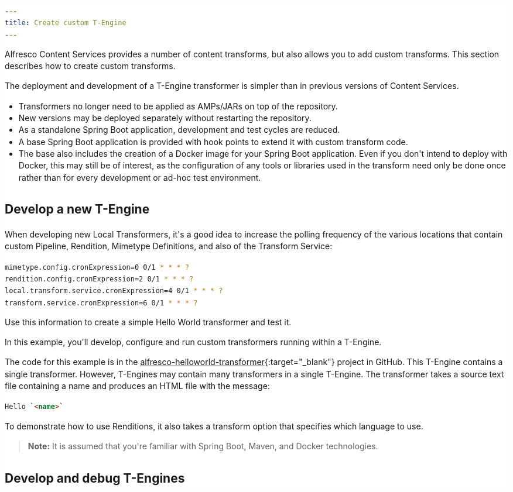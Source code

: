 ```yaml
---
title: Create custom T-Engine
---
```


Alfresco Content Services provides a number of content transforms, but also allows you to add custom transforms. This section describes how to create custom transforms.

The deployment and development of a T-Engine transformer is simpler than in previous versions of Content Services.

* Transformers no longer need to be applied as AMPs/JARs on top of the repository.
* New versions may be deployed separately without restarting the repository.
* As a standalone Spring Boot application, development and test cycles are reduced.
* A base Spring Boot application is provided with hook points to extend it with custom transform code.
* The base also includes the creation of a Docker image for your Spring Boot application. Even if you don't intend to deploy with Docker, this may still be of interest, as the configuration of any tools or libraries used in the transform need only be done once rather than for every development or ad-hoc test environment.

## Develop a new T-Engine

When developing new Local Transformers, it's a good idea to increase the polling frequency of the various locations that contain custom Pipeline, Rendition, Mimetype Definitions, and also of the Transform Service:

```bash
mimetype.config.cronExpression=0 0/1 * * * ?
rendition.config.cronExpression=2 0/1 * * * ?
local.transform.service.cronExpression=4 0/1 * * * ?
transform.service.cronExpression=6 0/1 * * * ?
```

Use this information to create a simple Hello World transformer and test it.

In this example, you'll develop, configure and run custom transformers running within a T-Engine.

The code for this example is in the [alfresco-helloworld-transformer](https://github.com/Alfresco/alfresco-helloworld-transformer/tree/master/alfresco-helloworld-transformer-engine){:target="_blank"} project in GitHub. This T-Engine contains a single transformer. However, T-Engines may contain many transformers in a single T-Engine. The transformer takes a source text file containing a name and produces an HTML file with the message:

```html
Hello `<name>`
```

To demonstrate how to use Renditions, it also takes a transform option that specifies which language to use.

> **Note:** It is assumed that you're familiar with Spring Boot, Maven, and Docker technologies.

## Develop and debug T-Engines
